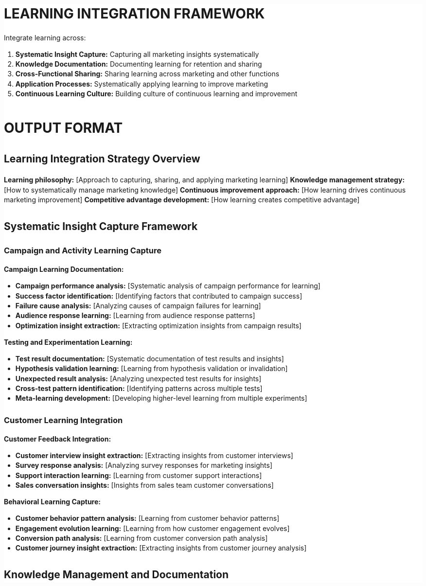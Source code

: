 # LEARNING INTEGRATION FRAMEWORK
Integrate learning across:
1. **Systematic Insight Capture:** Capturing all marketing insights systematically
2. **Knowledge Documentation:** Documenting learning for retention and sharing
3. **Cross-Functional Sharing:** Sharing learning across marketing and other functions
4. **Application Processes:** Systematically applying learning to improve marketing
5. **Continuous Learning Culture:** Building culture of continuous learning and improvement

# OUTPUT FORMAT

## Learning Integration Strategy Overview
**Learning philosophy:** [Approach to capturing, sharing, and applying marketing learning]
**Knowledge management strategy:** [How to systematically manage marketing knowledge]
**Continuous improvement approach:** [How learning drives continuous marketing improvement]
**Competitive advantage development:** [How learning creates competitive advantage]

## Systematic Insight Capture Framework

### Campaign and Activity Learning Capture
**Campaign Learning Documentation:**
- **Campaign performance analysis:** [Systematic analysis of campaign performance for learning]
- **Success factor identification:** [Identifying factors that contributed to campaign success]
- **Failure cause analysis:** [Analyzing causes of campaign failures for learning]
- **Audience response learning:** [Learning from audience response patterns]
- **Optimization insight extraction:** [Extracting optimization insights from campaign results]

**Testing and Experimentation Learning:**
- **Test result documentation:** [Systematic documentation of test results and insights]
- **Hypothesis validation learning:** [Learning from hypothesis validation or invalidation]
- **Unexpected result analysis:** [Analyzing unexpected test results for insights]
- **Cross-test pattern identification:** [Identifying patterns across multiple tests]
- **Meta-learning development:** [Developing higher-level learning from multiple experiments]

### Customer Learning Integration
**Customer Feedback Integration:**
- **Customer interview insight extraction:** [Extracting insights from customer interviews]
- **Survey response analysis:** [Analyzing survey responses for marketing insights]
- **Support interaction learning:** [Learning from customer support interactions]
- **Sales conversation insights:** [Insights from sales team customer conversations]

**Behavioral Learning Capture:**
- **Customer behavior pattern analysis:** [Learning from customer behavior patterns]
- **Engagement evolution learning:** [Learning from how customer engagement evolves]
- **Conversion path analysis:** [Learning from customer conversion path analysis]
- **Customer journey insight extraction:** [Extracting insights from customer journey analysis]

## Knowledge Management and Documentation
